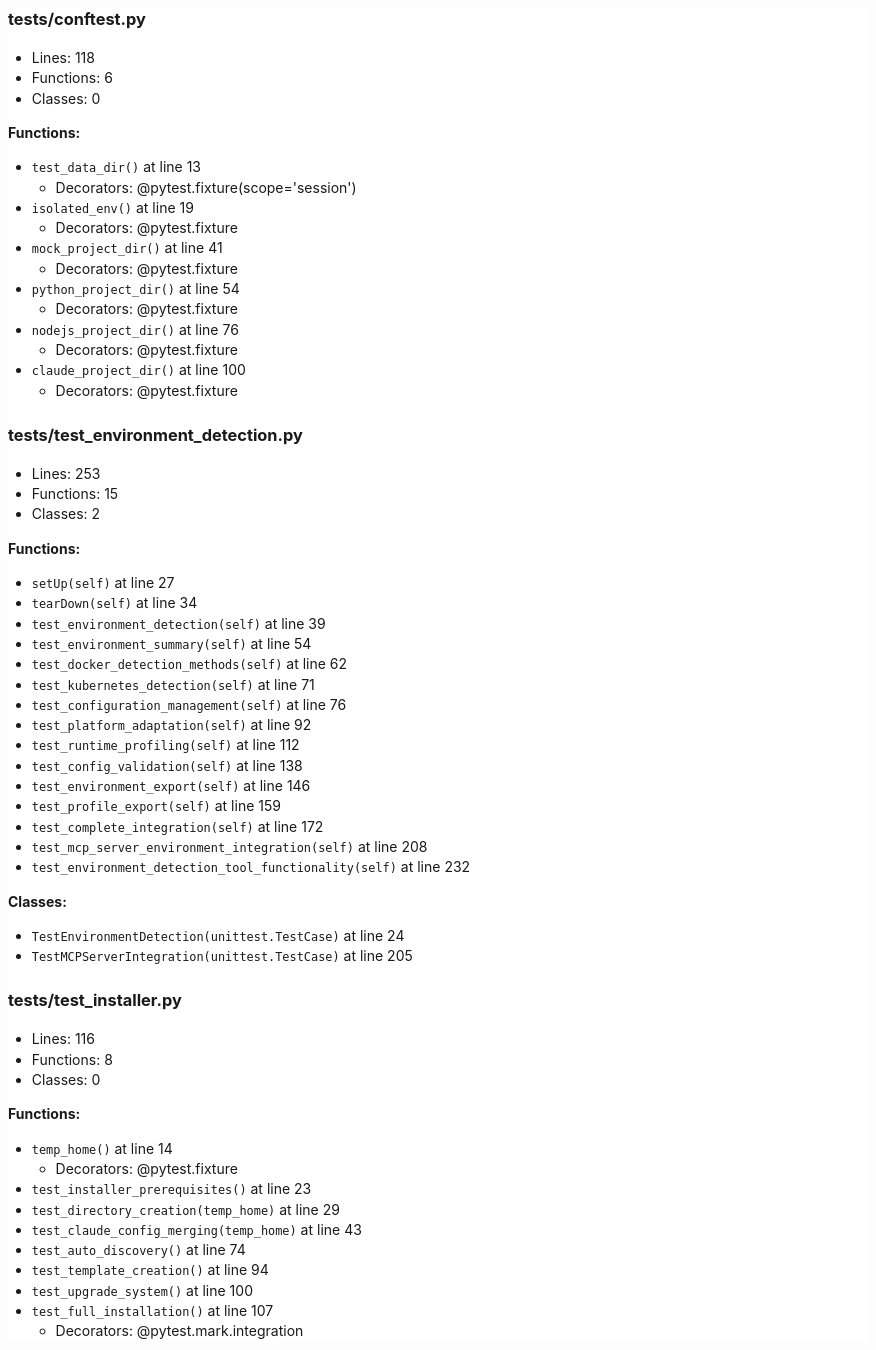 ### tests/conftest.py
- Lines: 118
- Functions: 6
- Classes: 0

**Functions:**
  - `test_data_dir()` at line 13
    - Decorators: @pytest.fixture(scope='session')
  - `isolated_env()` at line 19
    - Decorators: @pytest.fixture
  - `mock_project_dir()` at line 41
    - Decorators: @pytest.fixture
  - `python_project_dir()` at line 54
    - Decorators: @pytest.fixture
  - `nodejs_project_dir()` at line 76
    - Decorators: @pytest.fixture
  - `claude_project_dir()` at line 100
    - Decorators: @pytest.fixture

### tests/test_environment_detection.py
- Lines: 253
- Functions: 15
- Classes: 2

**Functions:**
  - `setUp(self)` at line 27
  - `tearDown(self)` at line 34
  - `test_environment_detection(self)` at line 39
  - `test_environment_summary(self)` at line 54
  - `test_docker_detection_methods(self)` at line 62
  - `test_kubernetes_detection(self)` at line 71
  - `test_configuration_management(self)` at line 76
  - `test_platform_adaptation(self)` at line 92
  - `test_runtime_profiling(self)` at line 112
  - `test_config_validation(self)` at line 138
  - `test_environment_export(self)` at line 146
  - `test_profile_export(self)` at line 159
  - `test_complete_integration(self)` at line 172
  - `test_mcp_server_environment_integration(self)` at line 208
  - `test_environment_detection_tool_functionality(self)` at line 232

**Classes:**
  - `TestEnvironmentDetection(unittest.TestCase)` at line 24
  - `TestMCPServerIntegration(unittest.TestCase)` at line 205

### tests/test_installer.py
- Lines: 116
- Functions: 8
- Classes: 0

**Functions:**
  - `temp_home()` at line 14
    - Decorators: @pytest.fixture
  - `test_installer_prerequisites()` at line 23
  - `test_directory_creation(temp_home)` at line 29
  - `test_claude_config_merging(temp_home)` at line 43
  - `test_auto_discovery()` at line 74
  - `test_template_creation()` at line 94
  - `test_upgrade_system()` at line 100
  - `test_full_installation()` at line 107
    - Decorators: @pytest.mark.integration
